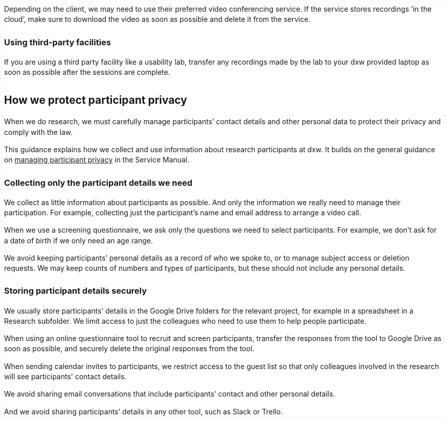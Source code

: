 Depending on the client, we may need to use their preferred video conferencing
service. If the service stores recordings ‘in the cloud’, make sure to download
the video as soon as possible and delete it from the service.

### Using third-party facilities

If you are using a third party facility like a usability lab, transfer any
recordings made by the lab to your dxw provided laptop as soon as possible after
the sessions are complete.

## How we protect participant privacy

When we do research, we must carefully manage participants’ contact details and
other personal data to protect their privacy and comply with the law.

This guidance explains how we collect and use information about research
participants at dxw. It builds on the general guidance on
[managing participant privacy](https://www.gov.uk/service-manual/user-research/managing-user-research-data-participant-privacy)
in the Service Manual.

### Collecting only the participant details we need

We collect as little information about participants as possible. And only the
information we really need to manage their participation. For example,
collecting just the participant’s name and email address to arrange a video
call.

When we use a screening questionnaire, we ask only the questions we need to
select participants. For example, we don’t ask for a date of birth if we only
need an age range.

We avoid keeping participants’ personal details as a record of who we spoke to,
or to manage subject access or deletion requests. We may keep counts of numbers
and types of participants, but these should not include any personal details.

### Storing participant details securely

We usually store participants’ details in the Google Drive folders for the
relevant project, for example in a spreadsheet in a Research subfolder. We limit
access to just the colleagues who need to use them to help people participate.

When using an online questionnaire tool to recruit and screen participants,
transfer the responses from the tool to Google Drive as soon as possible, and
securely delete the original responses from the tool.

When sending calendar invites to participants, we restrict access to the guest
list so that only colleagues involved in the research will see participants'
contact details.

We avoid sharing email conversations that include participants’ contact and
other personal details.

And we avoid sharing participants’ details in any other tool, such as Slack or
Trello.
